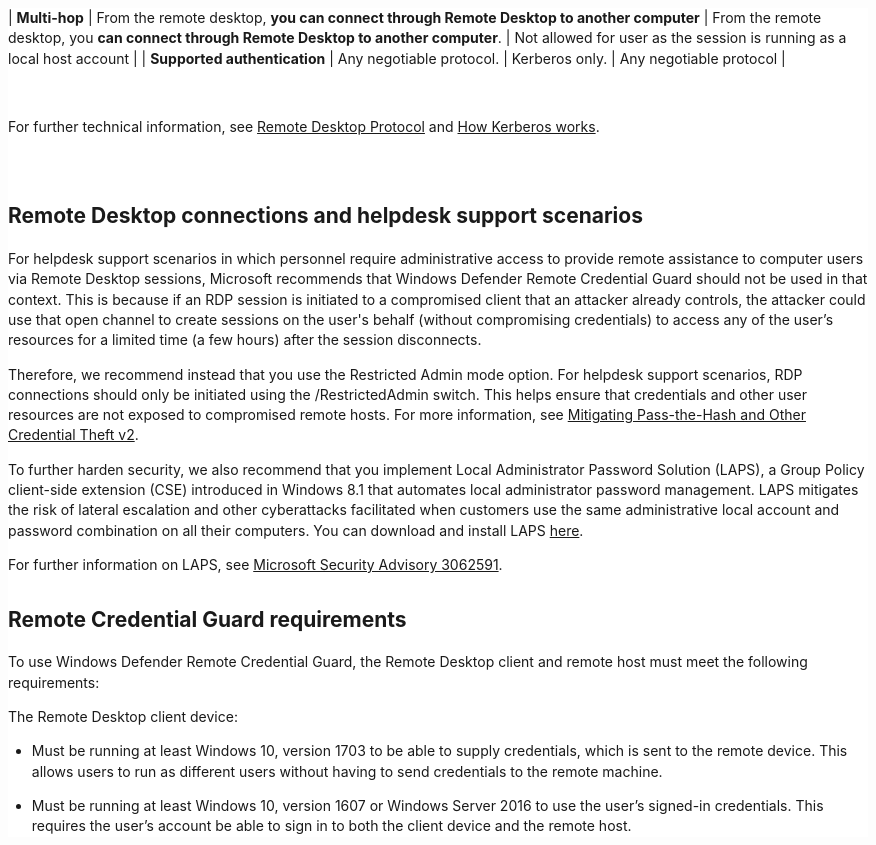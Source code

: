 |                                                      **Multi-hop**                                                       |                        From the remote desktop, **you can connect through Remote Desktop to another computer**                         |                From the remote desktop, you **can connect through Remote Desktop to another computer**.                |                                                                                                                      Not allowed for user as the session is running as a local host account                                                                                                                       |
|                                               **Supported authentication**                                               |                                                        Any negotiable protocol.                                                        |                                                     Kerberos only.                                                     |                                                                                                                                              Any negotiable protocol                                                                                                                                              |

<br />

For further technical information, see [Remote Desktop Protocol](https://msdn.microsoft.com/library/aa383015(v=vs.85).aspx)
and [How Kerberos works](https://technet.microsoft.com/library/cc961963.aspx(d=robot)).

<br />

<a id="helpdesk"></a>

## Remote Desktop connections and helpdesk support scenarios

For helpdesk support scenarios in which personnel require administrative access to provide remote assistance to computer users via Remote Desktop sessions, Microsoft recommends that Windows Defender Remote Credential Guard should not be used in that context. This is because if an RDP session is initiated to a compromised client that an attacker already controls, the attacker could use that open channel to create sessions on the user's behalf (without compromising credentials) to access any of the user’s resources for a limited time (a few hours) after the session disconnects.

Therefore, we recommend instead that you use the Restricted Admin mode option. For helpdesk support scenarios, RDP connections should only be initiated using the /RestrictedAdmin switch. This helps ensure that credentials and other user resources are not exposed to compromised remote hosts. For more information, see [Mitigating Pass-the-Hash and Other Credential Theft v2](https://download.microsoft.com/download/7/7/A/77ABC5BD-8320-41AF-863C-6ECFB10CB4B9/Mitigating-Pass-the-Hash-Attacks-and-Other-Credential-Theft-Version-2.pdf).

To further harden security, we also recommend that you implement Local Administrator Password Solution (LAPS), a Group Policy client-side extension (CSE) introduced in Windows 8.1 that automates local administrator password management. LAPS mitigates the risk of lateral escalation and other cyberattacks  facilitated when customers use the same administrative local account and password combination on all their computers. You can download and install LAPS [here](https://www.microsoft.com/download/details.aspx?id=46899).

For further information on LAPS, see [Microsoft Security Advisory 3062591](https://technet.microsoft.com/library/security/3062591.aspx).


<a id="reqs"></a>

## Remote Credential Guard requirements

To use Windows Defender Remote Credential Guard, the Remote Desktop client and remote host must meet the following requirements:

The Remote Desktop client device:

-  Must be running at least Windows 10, version 1703 to be able to supply credentials, which is sent to the remote device. This allows users to run as different users without having to send credentials to the remote machine.

-  Must be running at least Windows 10, version 1607 or Windows Server 2016 to use the user’s signed-in credentials. This requires the user’s account be able to sign in to both the client device and the remote host.
